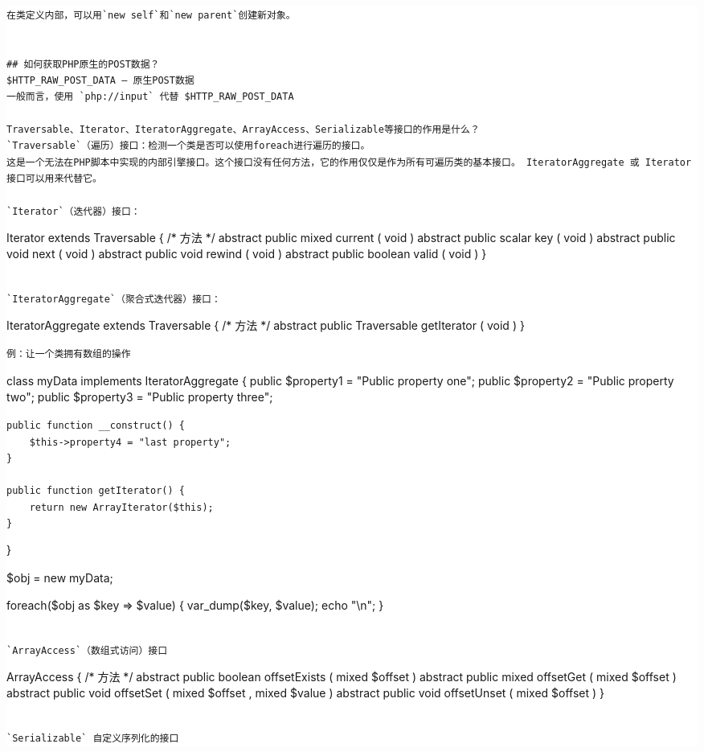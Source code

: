 ```
在类定义内部，可以用`new self`和`new parent`创建新对象。


## 如何获取PHP原生的POST数据？
$HTTP_RAW_POST_DATA — 原生POST数据
一般而言，使用 `php://input` 代替 $HTTP_RAW_POST_DATA

Traversable、Iterator、IteratorAggregate、ArrayAccess、Serializable等接口的作用是什么？
`Traversable`（遍历）接口：检测一个类是否可以使用foreach进行遍历的接口。 
这是一个无法在PHP脚本中实现的内部引擎接口。这个接口没有任何方法，它的作用仅仅是作为所有可遍历类的基本接口。 IteratorAggregate 或 Iterator 接口可以用来代替它。  

`Iterator`（迭代器）接口：
```
Iterator  extends Traversable  {
  /* 方法 */
  abstract public mixed current ( void )
  abstract public scalar key ( void )
  abstract public void next ( void )
  abstract public void rewind ( void )
  abstract public boolean valid ( void )
}
```

`IteratorAggregate`（聚合式迭代器）接口：
```
IteratorAggregate  extends Traversable  {
  /* 方法 */
  abstract public Traversable getIterator ( void )
}
```
例：让一个类拥有数组的操作
```
class myData implements IteratorAggregate {
    public $property1 = "Public property one";
    public $property2 = "Public property two";
    public $property3 = "Public property three";
    
    public function __construct() {
        $this->property4 = "last property";
    }
    
    public function getIterator() {
        return new ArrayIterator($this);
    }
}

$obj = new myData;

foreach($obj as $key => $value) {
    var_dump($key, $value);
    echo "\n";
}
```

`ArrayAccess`（数组式访问）接口
```
ArrayAccess  {
  /* 方法 */
   abstract public boolean offsetExists ( mixed $offset )
  abstract public mixed offsetGet ( mixed $offset )
  abstract public void offsetSet ( mixed $offset , mixed $value )
  abstract public void offsetUnset ( mixed $offset )
}
```

`Serializable` 自定义序列化的接口
```
